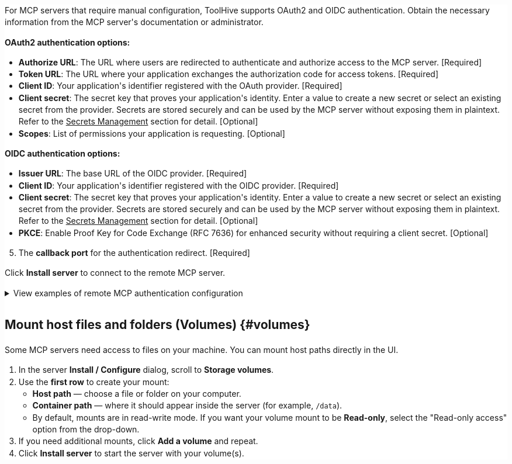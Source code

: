    For MCP servers that require manual configuration, ToolHive supports OAuth2
   and OIDC authentication. Obtain the necessary information from the MCP
   server's documentation or administrator.

   **OAuth2 authentication options:**
   - **Authorize URL**: The URL where users are redirected to authenticate and
     authorize access to the MCP server. [Required]
   - **Token URL**: The URL where your application exchanges the authorization
     code for access tokens. [Required]
   - **Client ID**: Your application's identifier registered with the OAuth
     provider. [Required]
   - **Client secret**: The secret key that proves your application's identity.
     Enter a value to create a new secret or select an existing secret from the
     provider. Secrets are stored securely and can be used by the MCP server
     without exposing them in plaintext. Refer to the
     [Secrets Management](https://docs.stacklok.com/toolhive/guides-ui/secrets-management)
     section for detail. [Optional]
   - **Scopes**: List of permissions your application is requesting. [Optional]

   **OIDC authentication options:**
   - **Issuer URL**: The base URL of the OIDC provider. [Required]
   - **Client ID**: Your application's identifier registered with the OIDC
     provider. [Required]
   - **Client secret**: The secret key that proves your application's identity.
     Enter a value to create a new secret or select an existing secret from the
     provider. Secrets are stored securely and can be used by the MCP server
     without exposing them in plaintext. Refer to the
     [Secrets Management](https://docs.stacklok.com/toolhive/guides-ui/secrets-management)
     section for detail. [Optional]
   - **PKCE**: Enable Proof Key for Code Exchange (RFC 7636) for enhanced
     security without requiring a client secret. [Optional]

5. The **callback port** for the authentication redirect. [Required]

Click **Install server** to connect to the remote MCP server.

<details id="remote-mcp-examples"><summary >View examples of remote MCP authentication configuration</summary></details>

  </TabItem>
</Tabs>

## Mount host files and folders (Volumes) {#volumes}

Some MCP servers need access to files on your machine. You can mount host paths
directly in the UI.

1. In the server **Install / Configure** dialog, scroll to **Storage volumes**.
2. Use the **first row** to create your mount:
   - **Host path** — choose a file or folder on your computer.
   - **Container path** — where it should appear inside the server (for example,
     `/data`).
   - By default, mounts are in read-write mode. If you want your volume mount to
     be **Read-only**, select the "Read-only access" option from the drop-down.
3. If you need additional mounts, click **Add a volume** and repeat.
4. Click **Install server** to start the server with your volume(s).
